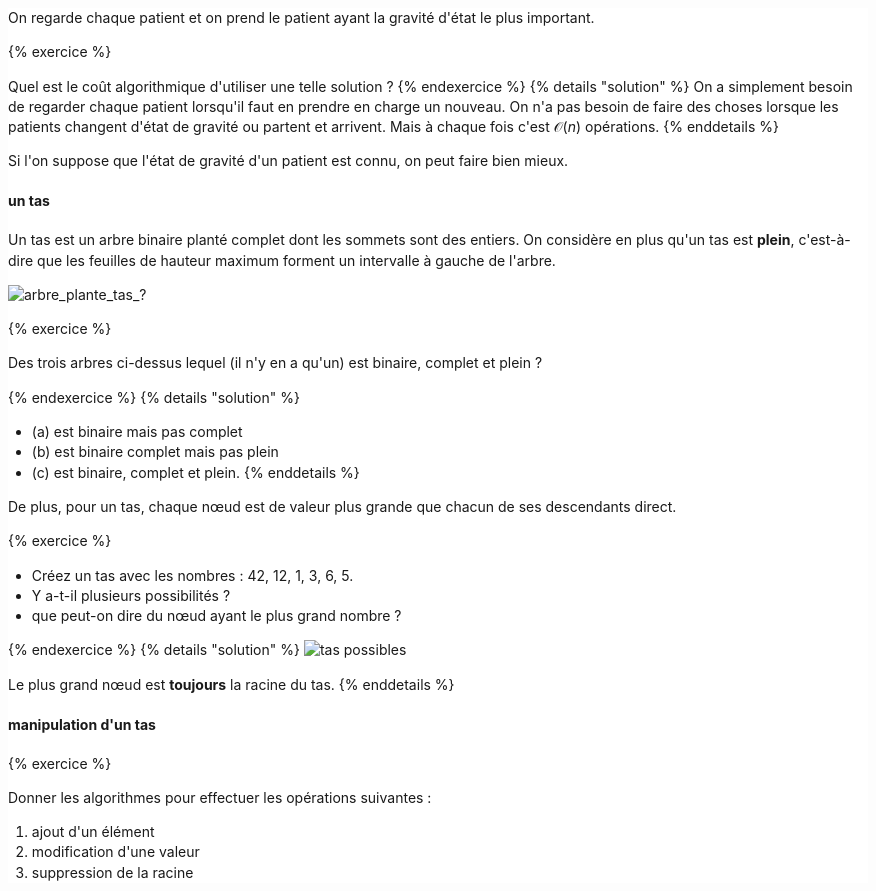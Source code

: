 On regarde chaque patient et on prend le patient ayant la gravité d'état le plus important.

{% exercice %}

Quel est le coût algorithmique d'utiliser une telle solution ?
{% endexercice %}
{% details "solution" %}
On a simplement besoin de regarder chaque patient lorsqu'il faut en prendre en charge un nouveau. On n'a pas besoin de faire des choses lorsque les patients changent d'état de gravité ou partent et arrivent. Mais à chaque fois c'est $\mathcal{O}(n)$ opérations.
{% enddetails %}

Si l'on suppose que l'état de gravité d'un patient est connu, on peut faire bien mieux.

#### un tas

Un tas est un arbre binaire planté complet dont les sommets sont des entiers. On considère en plus qu'un tas est **plein**, c'est-à-dire que les feuilles de hauteur maximum forment un intervalle à gauche de l'arbre.

![arbre_plante_tas_?](../assets/img/arbre_plante_tas_abc.png)

{% exercice %}

Des trois arbres ci-dessus lequel (il n'y en a qu'un) est binaire, complet et plein ?

{% endexercice %}
{% details "solution" %}
* (a) est binaire mais pas complet
* (b) est binaire complet mais pas plein
* (c) est binaire, complet et plein.
{% enddetails %}

De plus, pour un tas, chaque nœud est de valeur plus grande que chacun de ses descendants direct.

{% exercice %}

* Créez un tas avec les nombres : 42, 12, 1, 3, 6, 5.
* Y a-t-il plusieurs possibilités ?
* que peut-on dire du nœud ayant le plus grand nombre ?

{% endexercice %}
{% details "solution" %}
![tas possibles](../assets/img/tas_2-possibilites.png)

Le plus grand nœud est **toujours** la racine du tas.
{% enddetails %}

#### manipulation d'un tas

{% exercice %}

Donner les algorithmes pour effectuer les opérations suivantes :

1. ajout d'un élément
2. modification d'une valeur
3. suppression de la racine
